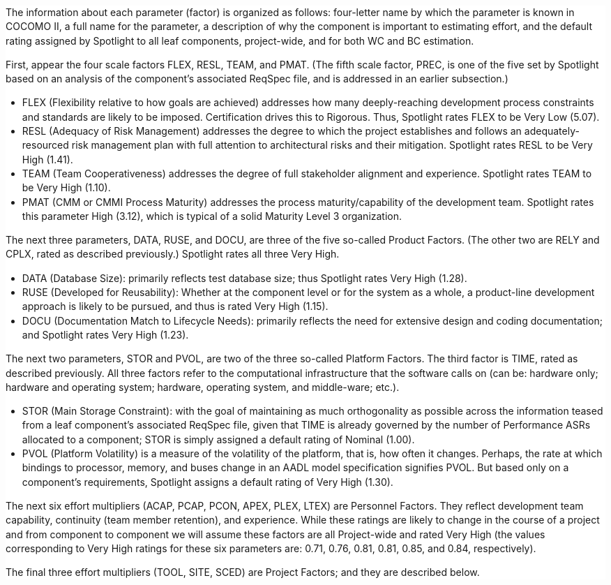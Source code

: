 The information about each parameter (factor) is organized as follows: four-letter name by which the parameter is known in COCOMO II, a full name for the parameter, a description of why the component is important to estimating effort, and the default rating assigned by Spotlight to all leaf components, project-wide, and for both WC and BC estimation.

First, appear the four scale factors FLEX, RESL, TEAM, and PMAT. (The fifth scale factor, PREC, is one of the five set by Spotlight based on an analysis of the component’s associated ReqSpec file, and is addressed in an earlier subsection.)

* FLEX (Flexibility relative to how goals are achieved) addresses how many deeply-reaching development process constraints and standards are likely to be imposed. Certification drives this to Rigorous. Thus, Spotlight rates FLEX to be Very Low (5.07).
* RESL (Adequacy of Risk Management) addresses the degree to which the project establishes and follows an adequately-resourced risk management plan with full attention to architectural risks and their mitigation. Spotlight rates RESL to be Very High (1.41).
* TEAM (Team Cooperativeness) addresses the degree of full stakeholder alignment and experience. Spotlight rates TEAM to be Very High (1.10).
* PMAT (CMM or CMMI Process Maturity) addresses the process maturity/capability of the development team. Spotlight rates this parameter High (3.12), which is typical of a solid Maturity Level 3 organization.

The next three parameters, DATA, RUSE, and DOCU, are three of the five so-called Product Factors. (The other two are RELY and CPLX, rated as described previously.) Spotlight rates all three Very High.

* DATA (Database Size): primarily reflects test database size; thus Spotlight rates Very High (1.28).
* RUSE (Developed for Reusability): Whether at the component level or for the system as a whole, a product-line development approach is likely to be pursued, and thus is rated Very High (1.15).
* DOCU (Documentation Match to Lifecycle Needs): primarily reflects the need for extensive design and coding documentation; and Spotlight rates Very High (1.23).

The next two parameters, STOR and PVOL, are two of the three so-called Platform Factors. The third factor is TIME, rated as described previously. All three factors refer to the computational infrastructure that the software calls on (can be: hardware only; hardware and operating system; hardware, operating system, and middle-ware; etc.).

* STOR (Main Storage Constraint): with the goal of maintaining as much orthogonality as possible across the information teased from a leaf component’s associated ReqSpec file, given that TIME is already governed by the number of Performance ASRs allocated to a component; STOR is simply assigned a default rating of Nominal (1.00).
* PVOL (Platform Volatility) is a measure of the volatility of the platform, that is, how often it changes. Perhaps, the rate at which bindings to processor, memory, and buses change in an AADL model specification signifies PVOL. But based only on a component’s requirements, Spotlight assigns a default rating of Very High (1.30).

The next six effort multipliers (ACAP, PCAP, PCON, APEX, PLEX, LTEX) are Personnel Factors. They reflect development team capability, continuity (team member retention), and experience. While these ratings are likely to change in the course of a project and from component to component we will assume these factors are all Project-wide and rated Very High (the values corresponding to Very High ratings for these six parameters are: 0.71, 0.76, 0.81, 0.81, 0.85, and 0.84, respectively).

The final three effort multipliers (TOOL, SITE, SCED) are Project Factors; and they are described below.
